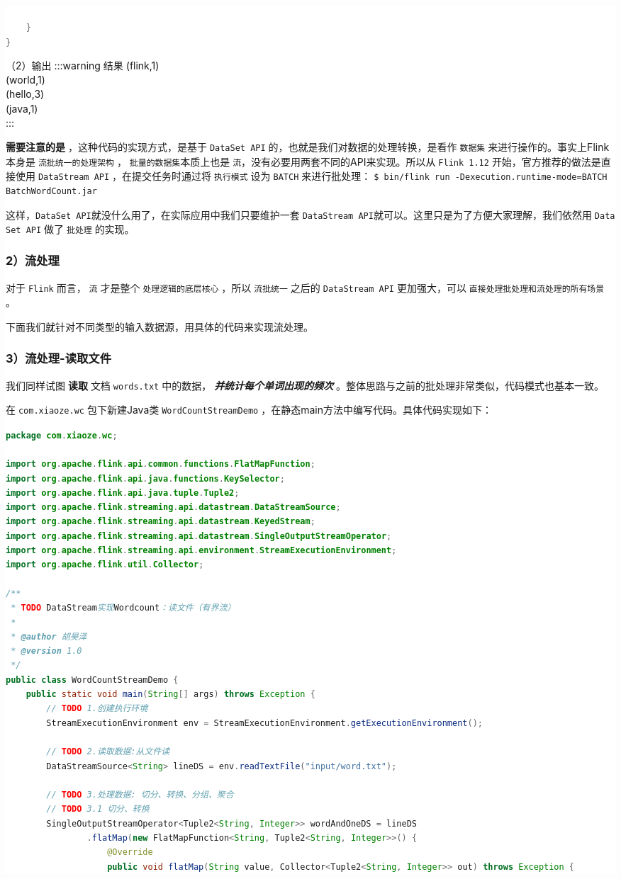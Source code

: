 ```java

    }
}

```

（2）输出
:::warning 结果
(flink,1)  
(world,1)  
(hello,3)  
(java,1)  
:::

**需要注意的是** ，这种代码的实现方式，是基于 `DataSet API` 的，也就是我们对数据的处理转换，是看作 `数据集` 来进行操作的。事实上Flink本身是 `流批统一的处理架构` ， `批量的数据集`本质上也是 `流`，没有必要用两套不同的API来实现。所以从 `Flink 1.12` 开始，官方推荐的做法是直接使用 `DataStream API` ，在提交任务时通过将 `执行模式` 设为 `BATCH` 来进行批处理：
`$ bin/flink run -Dexecution.runtime-mode=BATCH BatchWordCount.jar` 

这样，`DataSet API`就没什么用了，在实际应用中我们只要维护一套 `DataStream API`就可以。这里只是为了方便大家理解，我们依然用 `DataSet API` 做了 `批处理` 的实现。

### 2）流处理

对于 `Flink` 而言， `流` 才是整个 `处理逻辑的底层核心` ，所以 `流批统一` 之后的 `DataStream API` 更加强大，可以 `直接处理批处理和流处理的所有场景` 。

下面我们就针对不同类型的输入数据源，用具体的代码来实现流处理。

### 3）流处理-读取文件

我们同样试图 **读取** 文档 `words.txt` 中的数据， ***并统计每个单词出现的频次*** 。整体思路与之前的批处理非常类似，代码模式也基本一致。 

在 `com.xiaoze.wc` 包下新建Java类 `WordCountStreamDemo` ，在静态main方法中编写代码。具体代码实现如下：
```java
package com.xiaoze.wc;

import org.apache.flink.api.common.functions.FlatMapFunction;
import org.apache.flink.api.java.functions.KeySelector;
import org.apache.flink.api.java.tuple.Tuple2;
import org.apache.flink.streaming.api.datastream.DataStreamSource;
import org.apache.flink.streaming.api.datastream.KeyedStream;
import org.apache.flink.streaming.api.datastream.SingleOutputStreamOperator;
import org.apache.flink.streaming.api.environment.StreamExecutionEnvironment;
import org.apache.flink.util.Collector;

/**
 * TODO DataStream实现Wordcount：读文件（有界流）
 *
 * @author 胡昊泽
 * @version 1.0
 */
public class WordCountStreamDemo {
    public static void main(String[] args) throws Exception {
        // TODO 1.创建执行环境
        StreamExecutionEnvironment env = StreamExecutionEnvironment.getExecutionEnvironment();

        // TODO 2.读取数据:从文件读
        DataStreamSource<String> lineDS = env.readTextFile("input/word.txt");

        // TODO 3.处理数据: 切分、转换、分组、聚合
        // TODO 3.1 切分、转换
        SingleOutputStreamOperator<Tuple2<String, Integer>> wordAndOneDS = lineDS
                .flatMap(new FlatMapFunction<String, Tuple2<String, Integer>>() {
                    @Override
                    public void flatMap(String value, Collector<Tuple2<String, Integer>> out) throws Exception {
```
